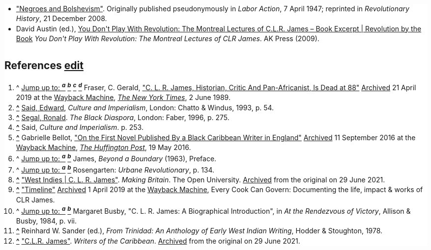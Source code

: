 -   ["Negroes and Bolshevism"](https://www.marxists.org/archive/james-clr/works/1947/04/bolshevi.htm). Originally published pseudonymously in _Labor Action_, 7 April 1947; reprinted in _Revolutionary History_, 21 December 2008.
-   David Austin (ed.), [You Don't Play With Revolution: The Montreal Lectures of C.L.R. James – Book Excerpt | Revolution by the Book](http://www.revolutionbythebook.akpress.org/you-don%E2%80%99t-play-with-revolution-the-montreal-lectures-of-clr-james-book-excerpt/) _You Don't Play With Revolution: The Montreal Lectures of CLR James_. AK Press (2009).

## References [edit](https://en.m.wikipedia.org/w/index.php?title=C._L._R._James&action=edit&section=14 "Edit section: References")

1.  ^ [Jump up to: <sup><i><b>a</b></i></sup>](https://en.m.wikipedia.org/wiki/C._L._R._James#cite_ref-CGeraldFraser_1-0) [<sup><i><b>b</b></i></sup>](https://en.m.wikipedia.org/wiki/C._L._R._James#cite_ref-CGeraldFraser_1-1) [<sup><i><b>c</b></i></sup>](https://en.m.wikipedia.org/wiki/C._L._R._James#cite_ref-CGeraldFraser_1-2) [<sup><i><b>d</b></i></sup>](https://en.m.wikipedia.org/wiki/C._L._R._James#cite_ref-CGeraldFraser_1-3) Fraser, C. Gerald, ["C. L. R. James, Historian, Critic And Pan-Africanist, Is Dead at 88"](https://www.nytimes.com/1989/06/02/obituaries/c-l-r-james-historian-critic-and-pan-africanist-is-dead-at-88.html) [Archived](https://web.archive.org/web/20190421105333/https://www.nytimes.com/1989/06/02/obituaries/c-l-r-james-historian-critic-and-pan-africanist-is-dead-at-88.html) 21 April 2019 at the [Wayback Machine](https://en.m.wikipedia.org/wiki/Wayback_Machine "Wayback Machine"), _[The New York Times](https://en.m.wikipedia.org/wiki/The_New_York_Times "The New York Times")_, 2 June 1989.
2.  **[^](https://en.m.wikipedia.org/wiki/C._L._R._James#cite_ref-2 "Jump up")** [Said, Edward](https://en.m.wikipedia.org/wiki/Edward_Said "Edward Said"), _Culture and Imperialism_, London: Chatto & Windus, 1993, p. 54.
3.  **[^](https://en.m.wikipedia.org/wiki/C._L._R._James#cite_ref-3 "Jump up")** [Segal, Ronald](https://en.m.wikipedia.org/wiki/Ronald_Segal "Ronald Segal"). _The Black Diaspora_, London: Faber, 1996, p. 275.
4.  **[^](https://en.m.wikipedia.org/wiki/C._L._R._James#cite_ref-4 "Jump up")** Said, _Culture and Imperialism_. p. 253.
5.  **[^](https://en.m.wikipedia.org/wiki/C._L._R._James#cite_ref-5 "Jump up")** Gabrielle Bellot, ["On the First Novel Published By a Black Caribbean Writer in England"](https://www.huffingtonpost.com/gabrielle-bellot/on-the-first-novel-publis_b_10045890.html) [Archived](https://web.archive.org/web/20160911122249/http://www.huffingtonpost.com/gabrielle-bellot/on-the-first-novel-publis_b_10045890.html) 11 September 2016 at the [Wayback Machine](https://en.m.wikipedia.org/wiki/Wayback_Machine "Wayback Machine"), _[The Huffington Post](https://en.m.wikipedia.org/wiki/The_Huffington_Post "The Huffington Post")_, 19 May 2016.
6.  ^ [Jump up to: <sup><i><b>a</b></i></sup>](https://en.m.wikipedia.org/wiki/C._L._R._James#cite_ref-James,_1963_6-0) [<sup><i><b>b</b></i></sup>](https://en.m.wikipedia.org/wiki/C._L._R._James#cite_ref-James,_1963_6-1) James, _Beyond a Boundary_ (1963), Preface.
7.  ^ [Jump up to: <sup><i><b>a</b></i></sup>](https://en.m.wikipedia.org/wiki/C._L._R._James#cite_ref-autogenerated1_7-0) [<sup><i><b>b</b></i></sup>](https://en.m.wikipedia.org/wiki/C._L._R._James#cite_ref-autogenerated1_7-1) Rosengarten: _Urbane Revolutionary_, p. 134.
8.  **[^](https://en.m.wikipedia.org/wiki/C._L._R._James#cite_ref-8 "Jump up")** ["West Indies | C. L. R. James"](https://www.open.ac.uk/researchprojects/makingbritain/category/tags-making-britain/west-indies). _Making Britain_. The Open University. [Archived](https://web.archive.org/web/20210629111053/https://www.open.ac.uk/researchprojects/makingbritain/category/tags-making-britain/west-indies) from the original on 29 June 2021.
9.  **[^](https://en.m.wikipedia.org/wiki/C._L._R._James#cite_ref-9 "Jump up")** ["Timeline"](http://www.clrjames.uk/timeline/) [Archived](https://web.archive.org/web/20190401042724/http://www.clrjames.uk/timeline/) 1 April 2019 at the [Wayback Machine](https://en.m.wikipedia.org/wiki/Wayback_Machine "Wayback Machine"), Every Cook Can Govern: Documenting the life, impact & works of CLR James.
10.  ^ [Jump up to: <sup><i><b>a</b></i></sup>](https://en.m.wikipedia.org/wiki/C._L._R._James#cite_ref-IntroARV_10-0) [<sup><i><b>b</b></i></sup>](https://en.m.wikipedia.org/wiki/C._L._R._James#cite_ref-IntroARV_10-1) Margaret Busby, "C. L. R. James: A Biographical Introduction", in _At the Rendezvous of Victory_, Allison & Busby, 1984, p. vii.
11.  **[^](https://en.m.wikipedia.org/wiki/C._L._R._James#cite_ref-11 "Jump up")** Reinhard W. Sander (ed.), _From Trinidad: An Anthology of Early West Indian Writing_, Hodder & Stoughton, 1978.
12.  **[^](https://en.m.wikipedia.org/wiki/C._L._R._James#cite_ref-12 "Jump up")** ["C.L.R. James"](http://core.ecu.edu/engl/deenas/caribbean/james.htm). _Writers of the Caribbean_. [Archived](https://web.archive.org/web/20210629111052/http://core.ecu.edu/engl/deenas/caribbean/james.htm) from the original on 29 June 2021.